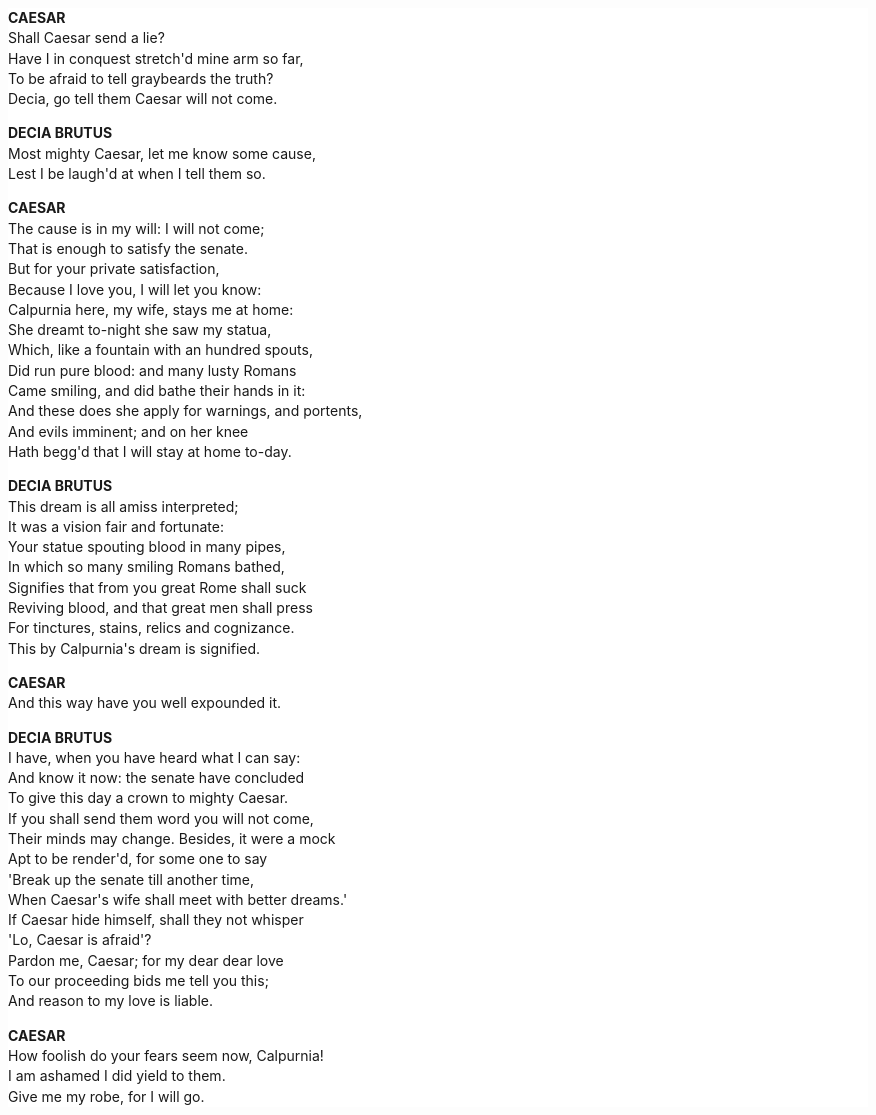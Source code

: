 **CAESAR**  
Shall Caesar send a lie?  
Have I in conquest stretch'd mine arm so far,  
To be afraid to tell graybeards the truth?  
Decia, go tell them Caesar will not come.

**DECIA BRUTUS**  
Most mighty Caesar, let me know some cause,  
Lest I be laugh'd at when I tell them so.

**CAESAR**  
The cause is in my will: I will not come;  
That is enough to satisfy the senate.  
But for your private satisfaction,  
Because I love you, I will let you know:  
Calpurnia here, my wife, stays me at home:  
She dreamt to-night she saw my statua,  
Which, like a fountain with an hundred spouts,  
Did run pure blood: and many lusty Romans  
Came smiling, and did bathe their hands in it:  
And these does she apply for warnings, and portents,  
And evils imminent; and on her knee  
Hath begg'd that I will stay at home to-day.

**DECIA BRUTUS**  
This dream is all amiss interpreted;  
It was a vision fair and fortunate:  
Your statue spouting blood in many pipes,  
In which so many smiling Romans bathed,  
Signifies that from you great Rome shall suck  
Reviving blood, and that great men shall press  
For tinctures, stains, relics and cognizance.  
This by Calpurnia's dream is signified.

**CAESAR**  
And this way have you well expounded it.

**DECIA BRUTUS**  
I have, when you have heard what I can say:  
And know it now: the senate have concluded  
To give this day a crown to mighty Caesar.  
If you shall send them word you will not come,  
Their minds may change. Besides, it were a mock  
Apt to be render'd, for some one to say  
'Break up the senate till another time,  
When Caesar's wife shall meet with better dreams.'  
If Caesar hide himself, shall they not whisper  
'Lo, Caesar is afraid'?  
Pardon me, Caesar; for my dear dear love  
To our proceeding bids me tell you this;  
And reason to my love is liable.

**CAESAR**  
How foolish do your fears seem now, Calpurnia!  
I am ashamed I did yield to them.  
Give me my robe, for I will go.
